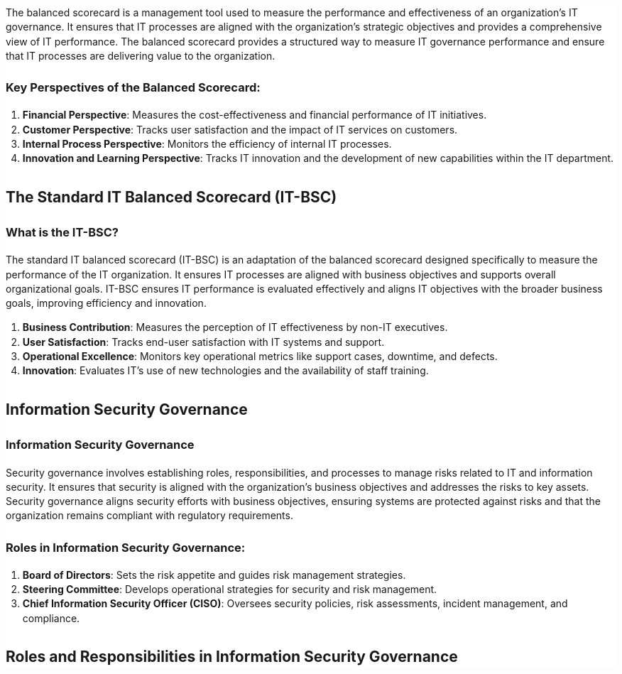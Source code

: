 The balanced scorecard is a management tool used to measure the performance and effectiveness of an organization’s IT governance. It ensures that IT processes are aligned with the organization’s strategic objectives and provides a comprehensive view of IT performance. The balanced scorecard provides a structured way to measure IT governance performance and ensure that IT processes are delivering value to the organization.

### Key Perspectives of the Balanced Scorecard:

1. **Financial Perspective**: Measures the cost-effectiveness and financial performance of IT initiatives.
2. **Customer Perspective**: Tracks user satisfaction and the impact of IT services on customers.
3. **Internal Process Perspective**: Monitors the efficiency of internal IT processes.
4. **Innovation and Learning Perspective**: Tracks IT innovation and the development of new capabilities within the IT department.

## The Standard IT Balanced Scorecard (IT-BSC)

### What is the IT-BSC?

The standard IT balanced scorecard (IT-BSC) is an adaptation of the balanced scorecard designed specifically to measure the performance of the IT organization. It ensures IT processes are aligned with business objectives and supports overall organizational goals. IT-BSC ensures IT performance is evaluated effectively and aligns IT objectives with the broader business goals, improving efficiency and innovation.

1. **Business Contribution**: Measures the perception of IT effectiveness by non-IT executives.
2. **User Satisfaction**: Tracks end-user satisfaction with IT systems and support.
3. **Operational Excellence**: Monitors key operational metrics like support cases, downtime, and defects.
4. **Innovation**: Evaluates IT’s use of new technologies and the availability of staff training.

## Information Security Governance

### Information Security Governance

Security governance involves establishing roles, responsibilities, and processes to manage risks related to IT and information security. It ensures that security is aligned with the organization’s business objectives and addresses the risks to key assets. Security governance aligns security efforts with business objectives, ensuring systems are protected against risks and that the organization remains compliant with regulatory requirements.

### Roles in Information Security Governance:

1. **Board of Directors**: Sets the risk appetite and guides risk management strategies.
2. **Steering Committee**: Develops operational strategies for security and risk management.
3. **Chief Information Security Officer (CISO)**: Oversees security policies, risk assessments, incident management, and compliance.

## Roles and Responsibilities in Information Security Governance
